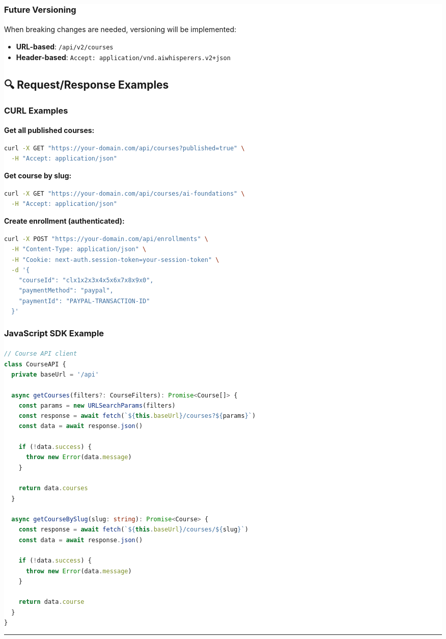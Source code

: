 ### Future Versioning
When breaking changes are needed, versioning will be implemented:
- **URL-based**: `/api/v2/courses`
- **Header-based**: `Accept: application/vnd.aiwhisperers.v2+json`

## 🔍 Request/Response Examples

### CURL Examples

**Get all published courses:**
```bash
curl -X GET "https://your-domain.com/api/courses?published=true" \
  -H "Accept: application/json"
```

**Get course by slug:**
```bash
curl -X GET "https://your-domain.com/api/courses/ai-foundations" \
  -H "Accept: application/json"
```

**Create enrollment (authenticated):**
```bash
curl -X POST "https://your-domain.com/api/enrollments" \
  -H "Content-Type: application/json" \
  -H "Cookie: next-auth.session-token=your-session-token" \
  -d '{
    "courseId": "clx1x2x3x4x5x6x7x8x9x0",
    "paymentMethod": "paypal",
    "paymentId": "PAYPAL-TRANSACTION-ID"
  }'
```

### JavaScript SDK Example

```typescript
// Course API client
class CourseAPI {
  private baseUrl = '/api'
  
  async getCourses(filters?: CourseFilters): Promise<Course[]> {
    const params = new URLSearchParams(filters)
    const response = await fetch(`${this.baseUrl}/courses?${params}`)
    const data = await response.json()
    
    if (!data.success) {
      throw new Error(data.message)
    }
    
    return data.courses
  }
  
  async getCourseBySlug(slug: string): Promise<Course> {
    const response = await fetch(`${this.baseUrl}/courses/${slug}`)
    const data = await response.json()
    
    if (!data.success) {
      throw new Error(data.message)
    }
    
    return data.course
  }
}
```

---